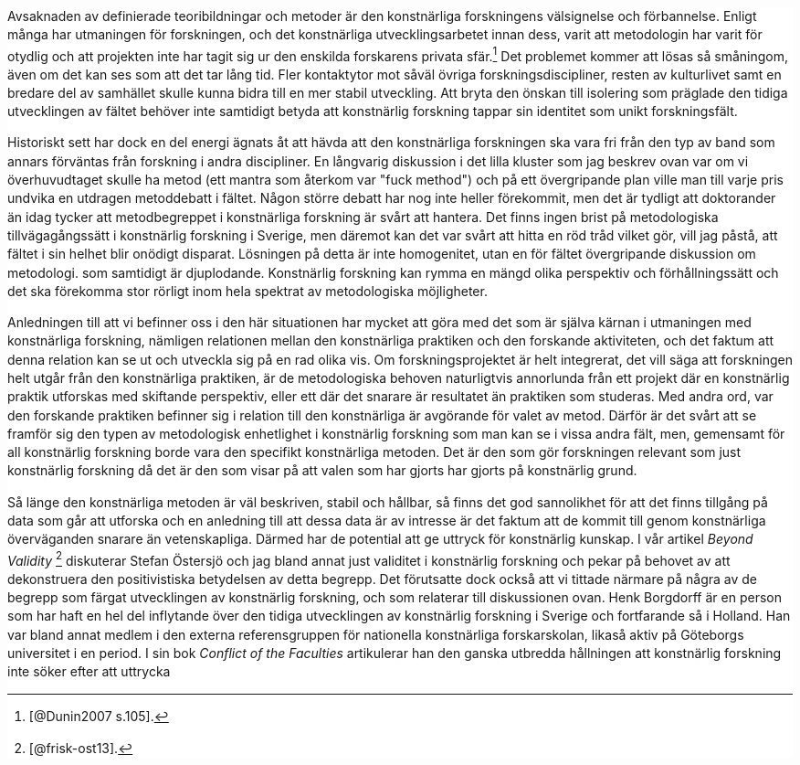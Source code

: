 Avsaknaden av definierade teoribildningar och metoder är den
konstnärliga forskningens välsignelse och förbannelse. Enligt många har
utmaningen för forskningen, och det konstnärliga utvecklingsarbetet
innan dess, varit att metodologin har varit för otydlig och att
projekten inte har tagit sig ur den enskilda forskarens privata
sfär.[^1] Det problemet kommer att lösas så småningom, även om det kan
ses som att det tar lång tid. Fler kontaktytor mot såväl övriga
forskningsdiscipliner, resten av kulturlivet samt en bredare del av
samhället skulle kunna bidra till en mer stabil utveckling. Att bryta
den önskan till isolering som präglade den tidiga utvecklingen av fältet
behöver inte samtidigt betyda att konstnärlig forskning tappar sin
identitet som unikt forskningsfält.

Historiskt sett har dock en del energi ägnats åt att hävda att den
konstnärliga forskningen ska vara fri från den typ av band som annars
förväntas från forskning i andra discipliner. En långvarig diskussion i
det lilla kluster som jag beskrev ovan var om vi överhuvudtaget skulle
ha metod (ett mantra som återkom var \"fuck method\") och på ett
övergripande plan ville man till varje pris undvika en utdragen
metoddebatt i fältet. Någon större debatt har nog inte heller
förekommit, men det är tydligt att doktorander än idag tycker att
metodbegreppet i konstnärliga forskning är svårt att hantera. Det finns
ingen brist på metodologiska tillvägagångssätt i konstnärlig forskning i
Sverige, men däremot kan det var svårt att hitta en röd tråd vilket gör,
vill jag påstå, att fältet i sin helhet blir onödigt disparat. Lösningen
på detta är inte homogenitet, utan en för fältet övergripande diskussion
om metodologi. som samtidigt är djuplodande. Konstnärlig forskning kan
rymma en mängd olika perspektiv och förhållningssätt och det ska
förekomma stor rörligt inom hela spektrat av metodologiska möjligheter.

Anledningen till att vi befinner oss i den här situationen har mycket
att göra med det som är själva kärnan i utmaningen med konstnärliga
forskning, nämligen relationen mellan den konstnärliga praktiken och den
forskande aktiviteten, och det faktum att denna relation kan se ut och
utveckla sig på en rad olika vis. Om forskningsprojektet är helt
integrerat, det vill säga att forskningen helt utgår från den
konstnärliga praktiken, är de metodologiska behoven naturligtvis
annorlunda från ett projekt där en konstnärlig praktik utforskas med
skiftande perspektiv, eller ett där det snarare är resultatet än
praktiken som studeras. Med andra ord, var den forskande praktiken
befinner sig i relation till den konstnärliga är avgörande för valet av
metod. Därför är det svårt att se framför sig den typen av metodologisk
enhetlighet i konstnärlig forskning som man kan se i vissa andra fält,
men, gemensamt för all konstnärlig forskning borde vara den specifikt
konstnärliga metoden. Det är den som gör forskningen relevant som just
konstnärlig forskning då det är den som visar på att valen som har
gjorts har gjorts på konstnärlig grund.

Så länge den konstnärliga metoden är väl beskriven, stabil och hållbar,
så finns det god sannolikhet för att det finns tillgång på data som går
att utforska och en anledning till att dessa data är av intresse är det
faktum att de kommit till genom konstnärliga överväganden snarare än
vetenskapliga. Därmed har de potential att ge uttryck för konstnärlig
kunskap. I vår artikel *Beyond Validity* [^2] diskuterar Stefan Östersjö
och jag bland annat just validitet i konstnärlig forskning och pekar på
behovet av att dekonstruera den positivistiska betydelsen av detta
begrepp. Det förutsatte dock också att vi tittade närmare på några av de
begrepp som färgat utvecklingen av konstnärlig forskning, och som
relaterar till diskussionen ovan. Henk Borgdorff är en person som har
haft en hel del inflytande över den tidiga utvecklingen av konstnärlig
forskning i Sverige och fortfarande så i Holland. Han var bland annat
medlem i den externa referensgruppen för nationella konstnärliga
forskarskolan, likaså aktiv på Göteborgs universitet i en period. I sin
bok *Conflict of the Faculties* artikulerar han den ganska utbredda
hållningen att konstnärlig forskning inte söker efter att uttrycka

[^1]: [@Dunin2007 s.105].
[^2]: [@frisk-ost13].
[^3]: [@borgdorff2012 s.143].
[^4]: [@frisk-ost13 s.35].
[^5]: [@Lyle2003 s.861-2].
[^6]: [Se till exempel Dieter Lesages översikt som diskuterar detta:
[^7]: [@frisk2015 s.120].
[^8]: [@deleuze1994 s.117-8].
[^9]: [@deleuze1994 s.197].
[^10]: [@deleuze1994 s.197].
[^11]: [@Eisner2008].
[^12]: [@Stjerna2018 s.291].
[^13]: [@Stjerna2018 s.293].
[^14]: [@Stjerna2018 s.293].
[^15]: [Se t.ex. Kapitel 8, avsnitt *Machinic Interferences in the Oslo
[^16]: [@Stjerna2018 s.294 (s.27)].
[^17]: [@Stjerna2018 s.294].
[^18]: [@Stjerna2018 s.119].
[^19]: [@Stjerna2018 s.133].
[^20]: [@Stjerna2018 s.133].
[^21]: [Se till exempel @peters09 s.21].
[^22]: [@Stjerna2018 s.92].
[^23]: [@Stjerna2018 s.157].
[^24]: [@deleuze1994 s.197].
[^25]: [@deAssis2017].
[^26]: [@deAssis2017].
[^27]: [@hultqvist2019].
[^28]: [@Hedelin2017].
[^29]: [@frisk-cobussen09].
[^30]: [@frisk2016b].
[^31]: [@frisk08phd].
[^32]: [@frisk2019].
[^33]: [Se t.ex. referenser till Cox och LaBelle: @Stjerna2018 s.45].
[^34]: [@frisk2018:irl].
[^35]: [@Stjerna2018 Se kapitel tre].
[^36]: [@Stjerna2018 s.42].
[^37]: [@Goffey2015 s.234].
[^38]: [@Stjerna2018 s.48].
[^39]: [@Stjerna2018 s.92].
[^40]: [@deleuze80].
[^41]: [Se t.ex. @Shaw2015 Begrepp som *rhizome*, *double bind*, och
[^42]: [@bateson72 s.137].
[^43]: [@bateson72 s.139].
[^44]: [@litzweiler92 s.117].
[^45]: [Intervju med Ornette Coleman i @taylor77 s.33].
[^46]: [@coleman66].
[^47]: [@litzweiler92 s.121].
[^48]: [@Stjerna2018 s.119-20].
[^49]: [@Stjerna2018 s.145].
[^50]: [@Stjerna2018 s.85].
[^51]: [@deleuze1994].
[^52]: [@deleuze1994].
[^53]: [Se t.ex. projektet ICASP som jobbade enligt denna modell:
[^54]: [@deleuze1994].
[^55]: [@Stjerna2018 s.93].
[^56]: [@Stjerna2018 s.42].
[^57]: [Se t.ex. @Lilja2015].
[^58]: [@macchiarini2019].
[^59]: [@konig2018].
[^60]: [@frisk08phd].
[^61]: [@Jackson1982 s.130].